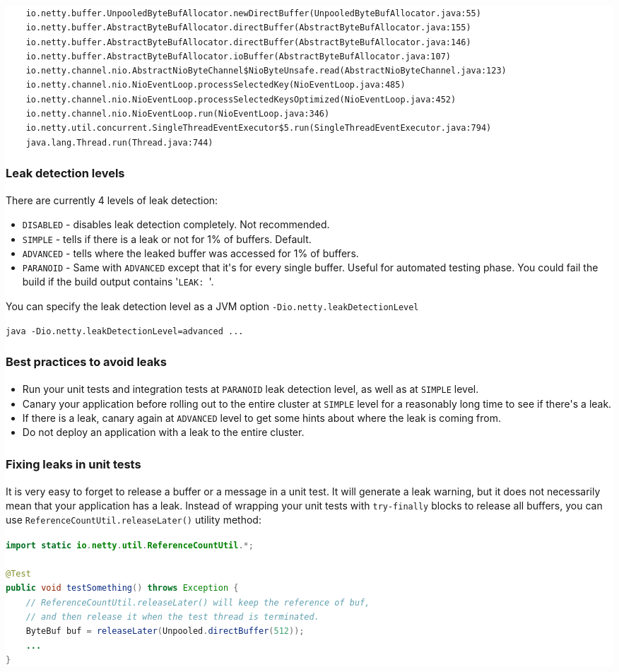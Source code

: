 ```
	io.netty.buffer.UnpooledByteBufAllocator.newDirectBuffer(UnpooledByteBufAllocator.java:55)
	io.netty.buffer.AbstractByteBufAllocator.directBuffer(AbstractByteBufAllocator.java:155)
	io.netty.buffer.AbstractByteBufAllocator.directBuffer(AbstractByteBufAllocator.java:146)
	io.netty.buffer.AbstractByteBufAllocator.ioBuffer(AbstractByteBufAllocator.java:107)
	io.netty.channel.nio.AbstractNioByteChannel$NioByteUnsafe.read(AbstractNioByteChannel.java:123)
	io.netty.channel.nio.NioEventLoop.processSelectedKey(NioEventLoop.java:485)
	io.netty.channel.nio.NioEventLoop.processSelectedKeysOptimized(NioEventLoop.java:452)
	io.netty.channel.nio.NioEventLoop.run(NioEventLoop.java:346)
	io.netty.util.concurrent.SingleThreadEventExecutor$5.run(SingleThreadEventExecutor.java:794)
	java.lang.Thread.run(Thread.java:744)
```

### Leak detection levels

There are currently 4 levels of leak detection:

* `DISABLED` - disables leak detection completely. Not recommended.
* `SIMPLE` - tells if there is a leak or not for 1% of buffers. Default.
* `ADVANCED` - tells where the leaked buffer was accessed for 1% of buffers.
* `PARANOID` - Same with `ADVANCED` except that it's for every single buffer.  Useful for automated testing phase. You could fail the build if the build output contains '`LEAK: `'.

You can specify the leak detection level as a JVM option `-Dio.netty.leakDetectionLevel`

```
java -Dio.netty.leakDetectionLevel=advanced ...
```

### Best practices to avoid leaks

* Run your unit tests and integration tests at `PARANOID` leak detection level, as well as at `SIMPLE` level.
* Canary your application before rolling out to the entire cluster at `SIMPLE` level for a reasonably long time to see if there's a leak.
* If there is a leak, canary again at `ADVANCED` level to get some hints about where the leak is coming from.
* Do not deploy an application with a leak to the entire cluster.

### Fixing leaks in unit tests

It is very easy to forget to release a buffer or a message in a unit test.  It will generate a leak warning, but it does not necessarily mean that your application has a leak.  Instead of wrapping your unit tests with `try-finally` blocks to release all buffers, you can use `ReferenceCountUtil.releaseLater()` utility method:

```java
import static io.netty.util.ReferenceCountUtil.*;

@Test
public void testSomething() throws Exception {
    // ReferenceCountUtil.releaseLater() will keep the reference of buf,
    // and then release it when the test thread is terminated.
    ByteBuf buf = releaseLater(Unpooled.directBuffer(512));
    ...
}
```